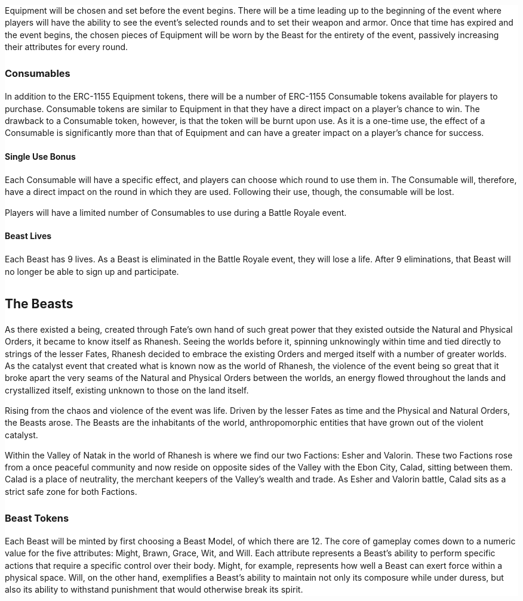 Equipment will be chosen and set before the event begins. There will be a time leading up to the beginning of the event where players will have the ability to see the event’s selected rounds and to set their weapon and armor. Once that time has expired and the event begins, the chosen pieces of Equipment will be worn by the Beast for the entirety of the event, passively increasing their attributes for every round.

### Consumables

In addition to the ERC-1155 Equipment tokens, there will be a number of ERC-1155 Consumable tokens available for players to purchase. Consumable tokens are similar to Equipment in that they have a direct impact on a player’s chance to win. The drawback to a Consumable token, however, is that the token will be burnt upon use. As it is a one-time use, the effect of a Consumable is significantly more than that of Equipment and can have a greater impact on a player’s chance for success.

#### Single Use Bonus

Each Consumable will have a specific effect, and players can choose which round to use them in. The Consumable will, therefore, have a direct impact on the round in which they are used. Following their use, though, the consumable will be lost.

Players will have a limited number of Consumables to use during a Battle Royale event.

#### Beast Lives

Each Beast has 9 lives. As a Beast is eliminated in the Battle Royale event, they will lose a life. After 9 eliminations, that Beast will no longer be able to sign up and participate.

## The Beasts

As there existed a being, created through Fate’s own hand of such great power that they existed outside the Natural and Physical Orders, it became to know itself as Rhanesh. Seeing the worlds before it, spinning unknowingly within time and tied directly to strings of the lesser Fates, Rhanesh decided to embrace the existing Orders and merged itself with a number of greater worlds. As the catalyst event that created what is known now as the world of Rhanesh, the violence of the event being so great that it broke apart the very seams of the Natural and Physical Orders between the worlds, an energy flowed throughout the lands and crystallized itself, existing unknown to those on the land itself.

Rising from the chaos and violence of the event was life. Driven by the lesser Fates as time and the Physical and Natural Orders, the Beasts arose. The Beasts are the inhabitants of the world, anthropomorphic entities that have grown out of the violent catalyst.

Within the Valley of Natak in the world of Rhanesh is where we find our two Factions: Esher and Valorin. These two Factions rose from a once peaceful community and now reside on opposite sides of the Valley with the Ebon City, Calad, sitting between them. Calad is a place of neutrality, the merchant keepers of the Valley’s wealth and trade. As Esher and Valorin battle, Calad sits as a strict safe zone for both Factions.

### Beast Tokens

Each Beast will be minted by first choosing a Beast Model, of which there are 12. The core of gameplay comes down to a numeric value for the five attributes: Might, Brawn, Grace, Wit, and Will. Each attribute represents a Beast’s ability to perform specific actions that require a specific control over their body. Might, for example, represents how well a Beast can exert force within a physical space. Will, on the other hand, exemplifies a Beast’s ability to maintain not only its composure while under duress, but also its ability to withstand punishment that would otherwise break its spirit.
